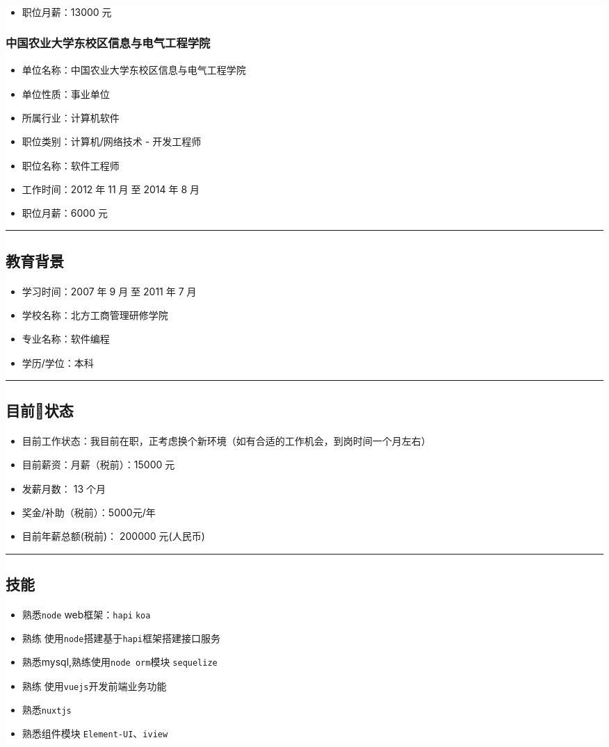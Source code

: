 * 职位月薪：13000 元

### 中国农业大学东校区信息与电气工程学院

* 单位名称：中国农业大学东校区信息与电气工程学院

* 单位性质：事业单位

* 所属行业：计算机软件

* 职位类别：计算机/网络技术 - 开发工程师

* 职位名称：软件工程师

* 工作时间：2012 年 11 月  至     2014 年 8 月

* 职位月薪：6000 元

---

## 教育背景

* 学习时间：2007 年 9 月  至     2011 年 7 月

* 学校名称：北方工商管理研修学院

* 专业名称：软件编程

* 学历/学位：本科

---

## 目前状态

* 目前工作状态：我目前在职，正考虑换个新环境（如有合适的工作机会，到岗时间一个月左右）

* 目前薪资：月薪（税前）：15000 元

* 发薪月数：  13 个月

* 奖金/补助（税前）：5000元/年

* 目前年薪总额(税前)：  200000  元(人民币)

---

## 技能

* 熟悉`node` web框架：`hapi` `koa`

* 熟练 使用`node`搭建基于`hapi`框架搭建接口服务

* 熟悉mysql,熟练使用`node orm`模块 `sequelize`

* 熟练 使用`vuejs`开发前端业务功能

* 熟悉`nuxtjs`

* 熟悉组件模块 `Element-UI`、`iview`
